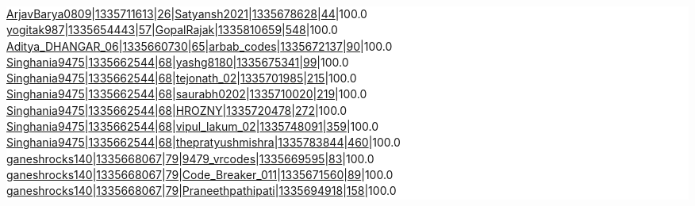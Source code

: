 [ArjavBarya0809](https://leetcode.com/ArjavBarya0809)|[1335711613](https://leetcode.com/contest/weekly-contest-408/submissions/detail/1335711613/)|[26](https://leetcode.com/contest/weekly-contest-408/ranking/26/)|[Satyansh2021](https://leetcode.com/Satyansh2021)|[1335678628](https://leetcode.com/contest/weekly-contest-408/submissions/detail/1335678628/)|[44](https://leetcode.com/contest/weekly-contest-408/ranking/44/)|100.0
[yogitak987](https://leetcode.com/yogitak987)|[1335654443](https://leetcode.com/contest/weekly-contest-408/submissions/detail/1335654443/)|[57](https://leetcode.com/contest/weekly-contest-408/ranking/57/)|[GopalRajak](https://leetcode.com/GopalRajak)|[1335810659](https://leetcode.com/contest/weekly-contest-408/submissions/detail/1335810659/)|[548](https://leetcode.com/contest/weekly-contest-408/ranking/548/)|100.0
[Aditya_DHANGAR_06](https://leetcode.com/Aditya_DHANGAR_06)|[1335660730](https://leetcode.com/contest/weekly-contest-408/submissions/detail/1335660730/)|[65](https://leetcode.com/contest/weekly-contest-408/ranking/65/)|[arbab_codes](https://leetcode.com/arbab_codes)|[1335672137](https://leetcode.com/contest/weekly-contest-408/submissions/detail/1335672137/)|[90](https://leetcode.com/contest/weekly-contest-408/ranking/90/)|100.0
[Singhania9475](https://leetcode.com/Singhania9475)|[1335662544](https://leetcode.com/contest/weekly-contest-408/submissions/detail/1335662544/)|[68](https://leetcode.com/contest/weekly-contest-408/ranking/68/)|[yashg8180](https://leetcode.com/yashg8180)|[1335675341](https://leetcode.com/contest/weekly-contest-408/submissions/detail/1335675341/)|[99](https://leetcode.com/contest/weekly-contest-408/ranking/99/)|100.0
[Singhania9475](https://leetcode.com/Singhania9475)|[1335662544](https://leetcode.com/contest/weekly-contest-408/submissions/detail/1335662544/)|[68](https://leetcode.com/contest/weekly-contest-408/ranking/68/)|[tejonath_02](https://leetcode.com/tejonath_02)|[1335701985](https://leetcode.com/contest/weekly-contest-408/submissions/detail/1335701985/)|[215](https://leetcode.com/contest/weekly-contest-408/ranking/215/)|100.0
[Singhania9475](https://leetcode.com/Singhania9475)|[1335662544](https://leetcode.com/contest/weekly-contest-408/submissions/detail/1335662544/)|[68](https://leetcode.com/contest/weekly-contest-408/ranking/68/)|[saurabh0202](https://leetcode.com/saurabh0202)|[1335710020](https://leetcode.com/contest/weekly-contest-408/submissions/detail/1335710020/)|[219](https://leetcode.com/contest/weekly-contest-408/ranking/219/)|100.0
[Singhania9475](https://leetcode.com/Singhania9475)|[1335662544](https://leetcode.com/contest/weekly-contest-408/submissions/detail/1335662544/)|[68](https://leetcode.com/contest/weekly-contest-408/ranking/68/)|[HROZNY](https://leetcode.com/HROZNY)|[1335720478](https://leetcode.com/contest/weekly-contest-408/submissions/detail/1335720478/)|[272](https://leetcode.com/contest/weekly-contest-408/ranking/272/)|100.0
[Singhania9475](https://leetcode.com/Singhania9475)|[1335662544](https://leetcode.com/contest/weekly-contest-408/submissions/detail/1335662544/)|[68](https://leetcode.com/contest/weekly-contest-408/ranking/68/)|[vipul_lakum_02](https://leetcode.com/vipul_lakum_02)|[1335748091](https://leetcode.com/contest/weekly-contest-408/submissions/detail/1335748091/)|[359](https://leetcode.com/contest/weekly-contest-408/ranking/359/)|100.0
[Singhania9475](https://leetcode.com/Singhania9475)|[1335662544](https://leetcode.com/contest/weekly-contest-408/submissions/detail/1335662544/)|[68](https://leetcode.com/contest/weekly-contest-408/ranking/68/)|[thepratyushmishra](https://leetcode.com/thepratyushmishra)|[1335783844](https://leetcode.com/contest/weekly-contest-408/submissions/detail/1335783844/)|[460](https://leetcode.com/contest/weekly-contest-408/ranking/460/)|100.0
[ganeshrocks140](https://leetcode.com/ganeshrocks140)|[1335668067](https://leetcode.com/contest/weekly-contest-408/submissions/detail/1335668067/)|[79](https://leetcode.com/contest/weekly-contest-408/ranking/79/)|[9479_vrcodes](https://leetcode.com/9479_vrcodes)|[1335669595](https://leetcode.com/contest/weekly-contest-408/submissions/detail/1335669595/)|[83](https://leetcode.com/contest/weekly-contest-408/ranking/83/)|100.0
[ganeshrocks140](https://leetcode.com/ganeshrocks140)|[1335668067](https://leetcode.com/contest/weekly-contest-408/submissions/detail/1335668067/)|[79](https://leetcode.com/contest/weekly-contest-408/ranking/79/)|[Code_Breaker_011](https://leetcode.com/Code_Breaker_011)|[1335671560](https://leetcode.com/contest/weekly-contest-408/submissions/detail/1335671560/)|[89](https://leetcode.com/contest/weekly-contest-408/ranking/89/)|100.0
[ganeshrocks140](https://leetcode.com/ganeshrocks140)|[1335668067](https://leetcode.com/contest/weekly-contest-408/submissions/detail/1335668067/)|[79](https://leetcode.com/contest/weekly-contest-408/ranking/79/)|[Praneethpathipati](https://leetcode.com/Praneethpathipati)|[1335694918](https://leetcode.com/contest/weekly-contest-408/submissions/detail/1335694918/)|[158](https://leetcode.com/contest/weekly-contest-408/ranking/158/)|100.0